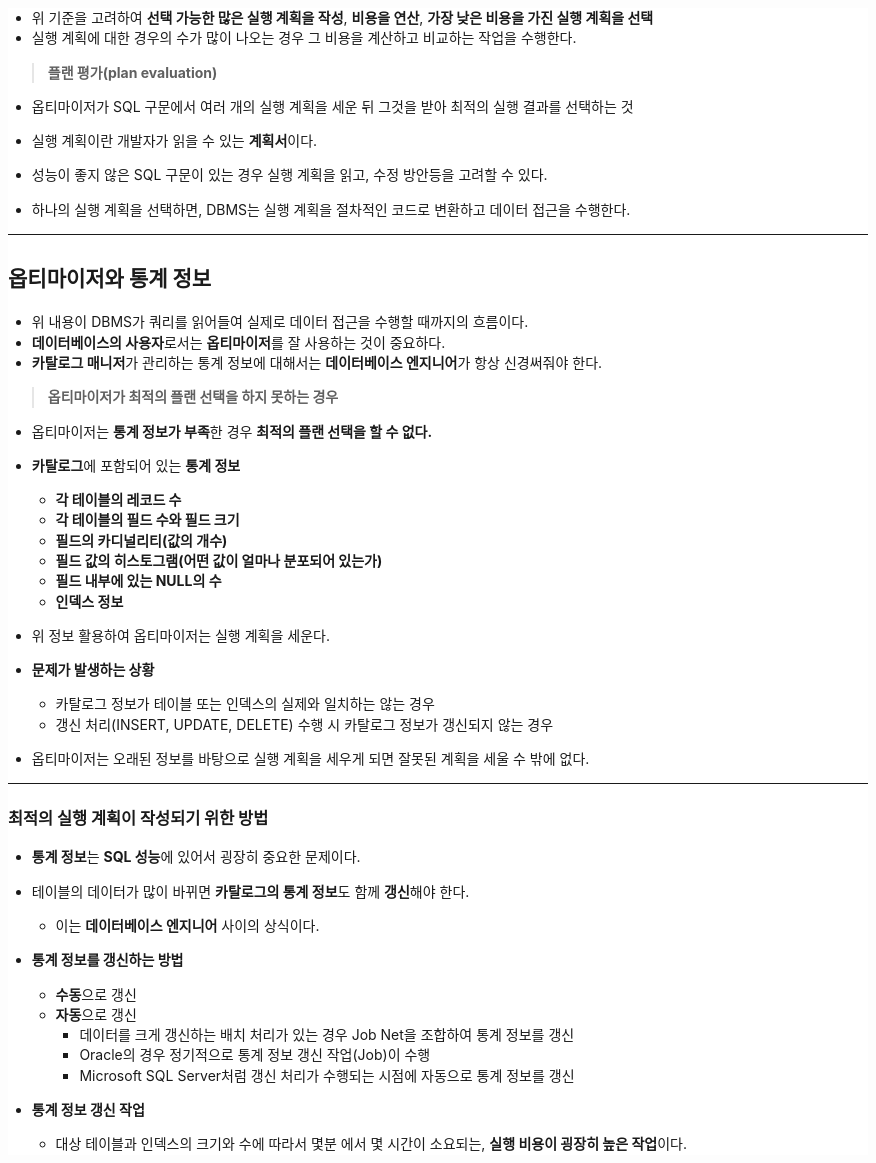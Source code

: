 - 위 기준을 고려하여 **선택 가능한 많은 실행 계획을 작성**, **비용을 연산**, **가장 낮은 비용을 가진 실행 계획을 선택**
- 실행 계획에 대한 경우의 수가 많이 나오는 경우 그 비용을 계산하고 비교하는 작업을 수행한다.

> **플랜 평가(plan evaluation)**

- 옵티마이저가 SQL 구문에서 여러 개의 실행 계획을 세운 뒤 그것을 받아 최적의 실행 결과를 선택하는 것
- 실행 계획이란 개발자가 읽을 수 있는 **계획서**이다.
- 성능이 좋지 않은 SQL 구문이 있는 경우 실행 계획을 읽고, 수정 방안등을 고려할 수 있다.

- 하나의 실행 계획을 선택하면, DBMS는 실행 계획을 절차적인 코드로 변환하고 데이터 접근을 수행한다.

---

## 옵티마이저와 통계 정보

- 위 내용이 DBMS가 쿼리를 읽어들여 실제로 데이터 접근을 수행할 때까지의 흐름이다.
- **데이터베이스의 사용자**로서는 **옵티마이저**를 잘 사용하는 것이 중요하다.
- **카탈로그 매니저**가 관리하는 통계 정보에 대해서는 **데이터베이스 엔지니어**가 항상 신경써줘야 한다.

> **옵티마이저가 최적의 플랜 선택을 하지 못하는 경우**

- 옵티마이저는 **통계 정보가 부족**한 경우 **최적의 플랜 선택을 할 수 없다.**

- **카탈로그**에 포함되어 있는 **통계 정보**
	- **각 테이블의 레코드 수**
	- **각 테이블의 필드 수와 필드 크기**
	- **필드의 카디널리티(값의 개수)**
	- **필드 값의 히스토그램(어떤 값이 얼마나 분포되어 있는가)**
	- **필드 내부에 있는 NULL의 수**
	- **인덱스 정보**

- 위 정보 활용하여 옵티마이저는 실행 계획을 세운다.

- **문제가 발생하는 상황**
	- 카탈로그 정보가 테이블 또는 인덱스의 실제와 일치하는 않는 경우
	- 갱신 처리(INSERT, UPDATE, DELETE) 수행 시 카탈로그 정보가 갱신되지 않는 경우

- 옵티마이저는 오래된 정보를 바탕으로 실행 계획을 세우게 되면 잘못된 계획을 세울 수 밖에 없다.

---

### 최적의 실행 계획이 작성되기 위한 방법

- **통계 정보**는 **SQL 성능**에 있어서 굉장히 중요한 문제이다.

- 테이블의 데이터가 많이 바뀌면 **카탈로그의 통계 정보**도 함께 **갱신**해야 한다.
	- 이는 **데이터베이스 엔지니어** 사이의 상식이다.

- **통계 정보를 갱신하는 방법**
	- **수동**으로 갱신
	- **자동**으로 갱신
		- 데이터를 크게 갱신하는 배치 처리가 있는 경우 Job Net을 조합하여 통계 정보를 갱신
		- Oracle의 경우 정기적으로 통계 정보 갱신 작업(Job)이 수행
		- Microsoft SQL Server처럼 갱신 처리가 수행되는 시점에 자동으로 통계 정보를 갱신

- **통계 정보 갱신 작업**
	- 대상 테이블과 인덱스의 크기와 수에 따라서 몇분 에서 몇 시간이 소요되는, **실행 비용이 굉장히 높은 작업**이다.
